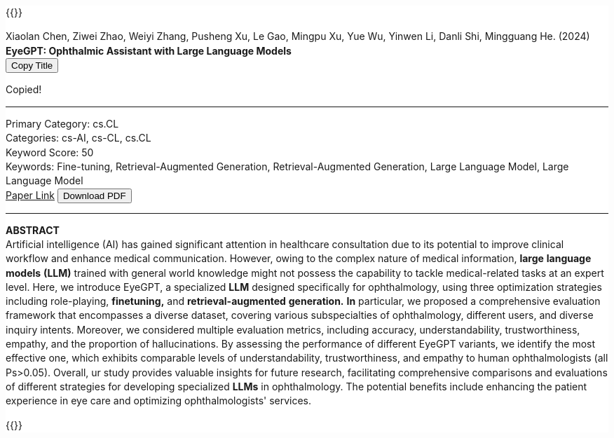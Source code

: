 {{<citation>}}

Xiaolan Chen, Ziwei Zhao, Weiyi Zhang, Pusheng Xu, Le Gao, Mingpu Xu, Yue Wu, Yinwen Li, Danli Shi, Mingguang He. (2024)  
**EyeGPT: Ophthalmic Assistant with Large Language Models**
<br/>
<button class="copy-to-clipboard" title="EyeGPT: Ophthalmic Assistant with Large Language Models" index=12>
  <span class="copy-to-clipboard-item">Copy Title<span>
</button>
<div class="toast toast-copied toast-index-12 align-items-center text-bg-secondary border-0 position-absolute top-0 end-0" role="alert" aria-live="assertive" aria-atomic="true">
  <div class="d-flex">
    <div class="toast-body">
      Copied!
    </div>
  </div>
</div>

---
Primary Category: cs.CL  
Categories: cs-AI, cs-CL, cs.CL  
Keyword Score: 50  
Keywords: Fine-tuning, Retrieval-Augmented Generation, Retrieval-Augmented Generation, Large Language Model, Large Language Model  
<a type="button" class="btn btn-outline-primary" href="http://arxiv.org/abs/2403.00840v1" target="_blank" >Paper Link</a>
<button type="button" class="btn btn-outline-primary download-pdf" url="https://arxiv.org/pdf/2403.00840v1.pdf" filename="2403.00840v1.pdf">Download PDF</button>

---


**ABSTRACT**  
Artificial intelligence (AI) has gained significant attention in healthcare consultation due to its potential to improve clinical workflow and enhance medical communication. However, owing to the complex nature of medical information, <b>large</b> <b>language</b> <b>models</b> <b>(LLM)</b> trained with general world knowledge might not possess the capability to tackle medical-related tasks at an expert level. Here, we introduce EyeGPT, a specialized <b>LLM</b> designed specifically for ophthalmology, using three optimization strategies including role-playing, <b>finetuning,</b> and <b>retrieval-augmented</b> <b>generation.</b> <b>In</b> particular, we proposed a comprehensive evaluation framework that encompasses a diverse dataset, covering various subspecialties of ophthalmology, different users, and diverse inquiry intents. Moreover, we considered multiple evaluation metrics, including accuracy, understandability, trustworthiness, empathy, and the proportion of hallucinations. By assessing the performance of different EyeGPT variants, we identify the most effective one, which exhibits comparable levels of understandability, trustworthiness, and empathy to human ophthalmologists (all Ps>0.05). Overall, ur study provides valuable insights for future research, facilitating comprehensive comparisons and evaluations of different strategies for developing specialized <b>LLMs</b> in ophthalmology. The potential benefits include enhancing the patient experience in eye care and optimizing ophthalmologists' services.

{{</citation>}}

